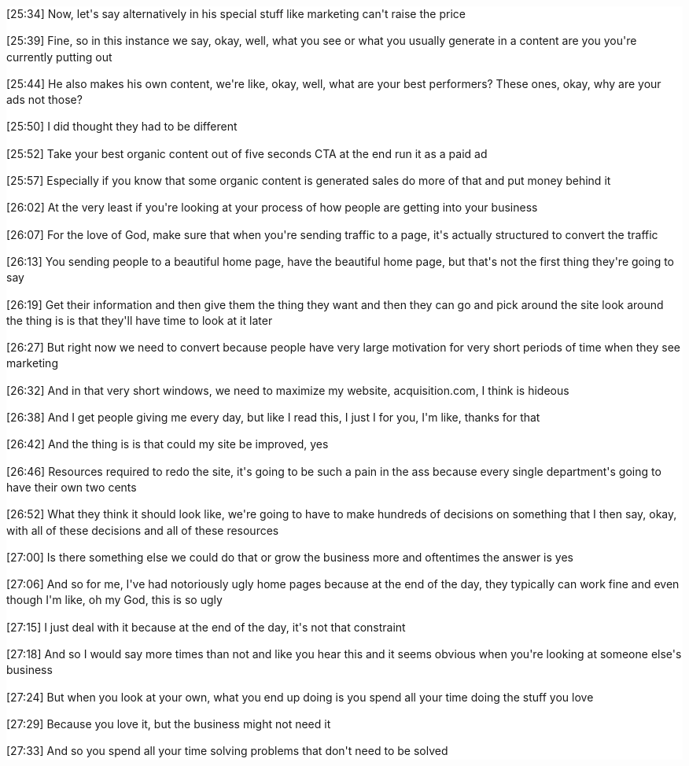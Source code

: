 [25:34] Now, let's say alternatively in his special stuff like marketing can't raise the price

[25:39] Fine, so in this instance we say, okay, well, what you see or what you usually generate in a content are you you're currently putting out

[25:44] He also makes his own content, we're like, okay, well, what are your best performers? These ones, okay, why are your ads not those?

[25:50] I did thought they had to be different

[25:52] Take your best organic content out of five seconds CTA at the end run it as a paid ad

[25:57] Especially if you know that some organic content is generated sales do more of that and put money behind it

[26:02] At the very least if you're looking at your process of how people are getting into your business

[26:07] For the love of God, make sure that when you're sending traffic to a page, it's actually structured to convert the traffic

[26:13] You sending people to a beautiful home page, have the beautiful home page, but that's not the first thing they're going to say

[26:19] Get their information and then give them the thing they want and then they can go and pick around the site look around the thing is is that they'll have time to look at it later

[26:27] But right now we need to convert because people have very large motivation for very short periods of time when they see marketing

[26:32] And in that very short windows, we need to maximize my website, acquisition.com, I think is hideous

[26:38] And I get people giving me every day, but like I read this, I just I for you, I'm like, thanks for that

[26:42] And the thing is is that could my site be improved, yes

[26:46] Resources required to redo the site, it's going to be such a pain in the ass because every single department's going to have their own two cents

[26:52] What they think it should look like, we're going to have to make hundreds of decisions on something that I then say, okay, with all of these decisions and all of these resources

[27:00] Is there something else we could do that or grow the business more and oftentimes the answer is yes

[27:06] And so for me, I've had notoriously ugly home pages because at the end of the day, they typically can work fine and even though I'm like, oh my God, this is so ugly

[27:15] I just deal with it because at the end of the day, it's not that constraint

[27:18] And so I would say more times than not and like you hear this and it seems obvious when you're looking at someone else's business

[27:24] But when you look at your own, what you end up doing is you spend all your time doing the stuff you love

[27:29] Because you love it, but the business might not need it

[27:33] And so you spend all your time solving problems that don't need to be solved
